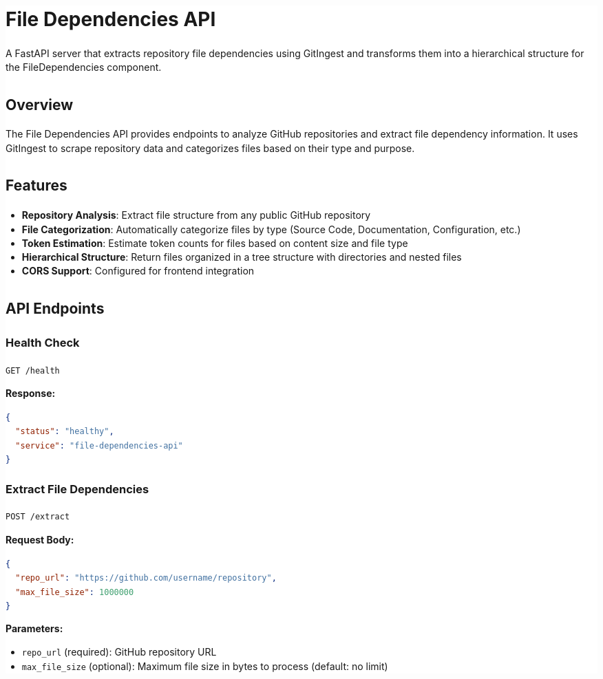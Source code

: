 # File Dependencies API

A FastAPI server that extracts repository file dependencies using GitIngest and transforms them into a hierarchical structure for the FileDependencies component.

## Overview

The File Dependencies API provides endpoints to analyze GitHub repositories and extract file dependency information. It uses GitIngest to scrape repository data and categorizes files based on their type and purpose.

## Features

- **Repository Analysis**: Extract file structure from any public GitHub repository
- **File Categorization**: Automatically categorize files by type (Source Code, Documentation, Configuration, etc.)
- **Token Estimation**: Estimate token counts for files based on content size and file type
- **Hierarchical Structure**: Return files organized in a tree structure with directories and nested files
- **CORS Support**: Configured for frontend integration

## API Endpoints

### Health Check
```http
GET /health
```

**Response:**
```json
{
  "status": "healthy",
  "service": "file-dependencies-api"
}
```

### Extract File Dependencies
```http
POST /extract
```

**Request Body:**
```json
{
  "repo_url": "https://github.com/username/repository",
  "max_file_size": 1000000
}
```

**Parameters:**
- `repo_url` (required): GitHub repository URL
- `max_file_size` (optional): Maximum file size in bytes to process (default: no limit)
